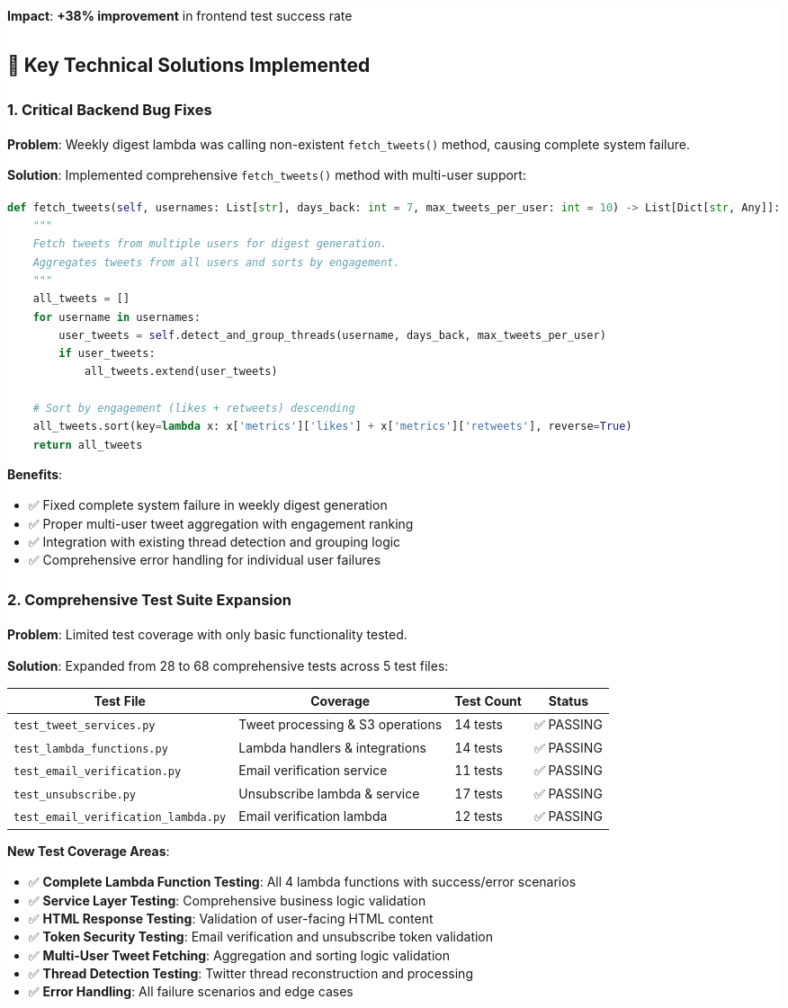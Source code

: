 **Impact**: **+38% improvement** in frontend test success rate

## 🔧 Key Technical Solutions Implemented

### 1. Critical Backend Bug Fixes

**Problem**: Weekly digest lambda was calling non-existent `fetch_tweets()` method, causing complete system failure.

**Solution**: Implemented comprehensive `fetch_tweets()` method with multi-user support:

```python
def fetch_tweets(self, usernames: List[str], days_back: int = 7, max_tweets_per_user: int = 10) -> List[Dict[str, Any]]:
    """
    Fetch tweets from multiple users for digest generation.
    Aggregates tweets from all users and sorts by engagement.
    """
    all_tweets = []
    for username in usernames:
        user_tweets = self.detect_and_group_threads(username, days_back, max_tweets_per_user)
        if user_tweets:
            all_tweets.extend(user_tweets)
    
    # Sort by engagement (likes + retweets) descending
    all_tweets.sort(key=lambda x: x['metrics']['likes'] + x['metrics']['retweets'], reverse=True)
    return all_tweets
```

**Benefits**:
- ✅ Fixed complete system failure in weekly digest generation
- ✅ Proper multi-user tweet aggregation with engagement ranking
- ✅ Integration with existing thread detection and grouping logic
- ✅ Comprehensive error handling for individual user failures

### 2. Comprehensive Test Suite Expansion

**Problem**: Limited test coverage with only basic functionality tested.

**Solution**: Expanded from 28 to 68 comprehensive tests across 5 test files:

| Test File | Coverage | Test Count | Status |
|-----------|----------|------------|--------|
| `test_tweet_services.py` | Tweet processing & S3 operations | 14 tests | ✅ PASSING |
| `test_lambda_functions.py` | Lambda handlers & integrations | 14 tests | ✅ PASSING |
| `test_email_verification.py` | Email verification service | 11 tests | ✅ PASSING |
| `test_unsubscribe.py` | Unsubscribe lambda & service | 17 tests | ✅ PASSING |
| `test_email_verification_lambda.py` | Email verification lambda | 12 tests | ✅ PASSING |

**New Test Coverage Areas**:
- ✅ **Complete Lambda Function Testing**: All 4 lambda functions with success/error scenarios
- ✅ **Service Layer Testing**: Comprehensive business logic validation
- ✅ **HTML Response Testing**: Validation of user-facing HTML content
- ✅ **Token Security Testing**: Email verification and unsubscribe token validation
- ✅ **Multi-User Tweet Fetching**: Aggregation and sorting logic validation
- ✅ **Thread Detection Testing**: Twitter thread reconstruction and processing
- ✅ **Error Handling**: All failure scenarios and edge cases
